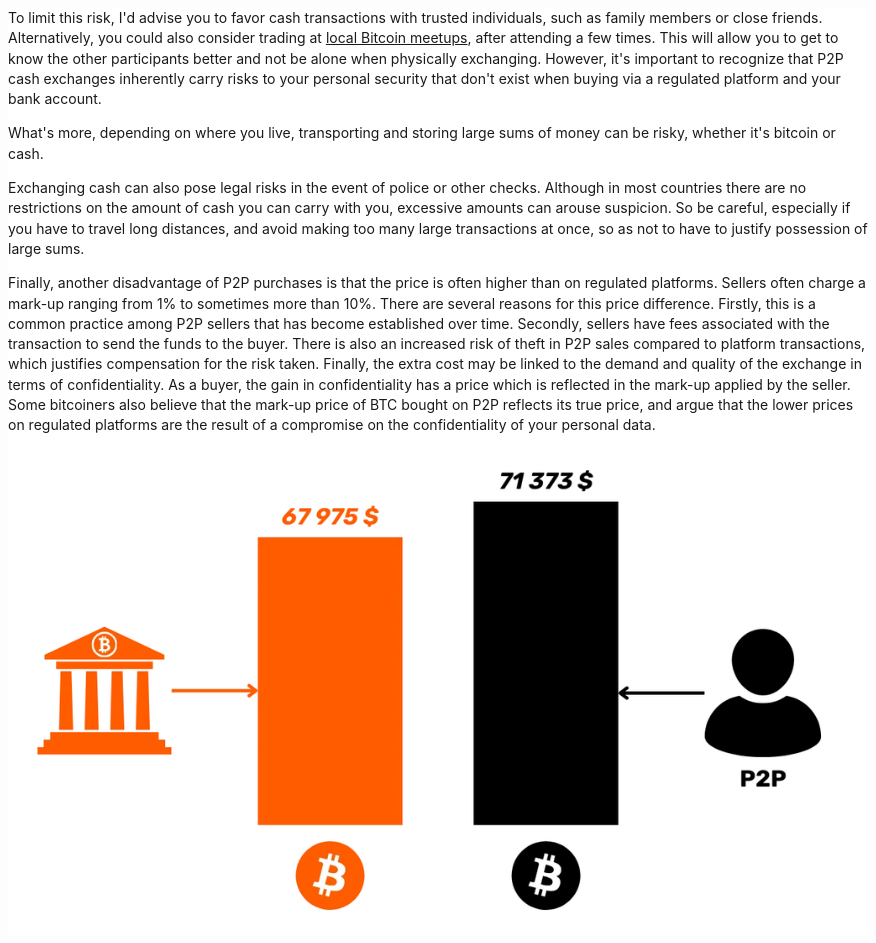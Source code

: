 To limit this risk, I'd advise you to favor cash transactions with trusted individuals, such as family members or close friends. Alternatively, you could also consider trading at [local Bitcoin meetups](https://btcmap.org/communities/map), after attending a few times. This will allow you to get to know the other participants better and not be alone when physically exchanging. However, it's important to recognize that P2P cash exchanges inherently carry risks to your personal security that don't exist when buying via a regulated platform and your bank account.

What's more, depending on where you live, transporting and storing large sums of money can be risky, whether it's bitcoin or cash.

Exchanging cash can also pose legal risks in the event of police or other checks. Although in most countries there are no restrictions on the amount of cash you can carry with you, excessive amounts can arouse suspicion. So be careful, especially if you have to travel long distances, and avoid making too many large transactions at once, so as not to have to justify possession of large sums.

Finally, another disadvantage of P2P purchases is that the price is often higher than on regulated platforms. Sellers often charge a mark-up ranging from 1% to sometimes more than 10%. There are several reasons for this price difference. Firstly, this is a common practice among P2P sellers that has become established over time. Secondly, sellers have fees associated with the transaction to send the funds to the buyer. There is also an increased risk of theft in P2P sales compared to platform transactions, which justifies compensation for the risk taken. Finally, the extra cost may be linked to the demand and quality of the exchange in terms of confidentiality. As a buyer, the gain in confidentiality has a price which is reflected in the mark-up applied by the seller. Some bitcoiners also believe that the mark-up price of BTC bought on P2P reflects its true price, and argue that the lower prices on regulated platforms are the result of a compromise on the confidentiality of your personal data.

![BTC204](assets/fr/086.webp)
